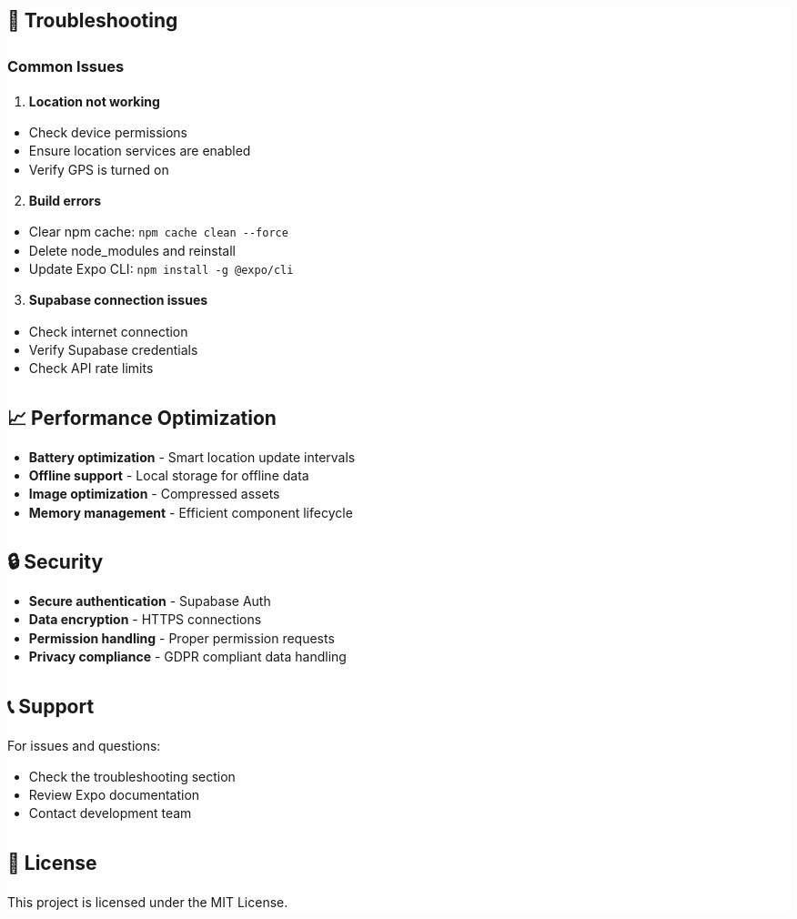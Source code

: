 ## 🐛 Troubleshooting

### Common Issues

1. **Location not working**
- Check device permissions
- Ensure location services are enabled
- Verify GPS is turned on

2. **Build errors**
- Clear npm cache: `npm cache clean --force`
- Delete node_modules and reinstall
- Update Expo CLI: `npm install -g @expo/cli`

3. **Supabase connection issues**
- Check internet connection
- Verify Supabase credentials
- Check API rate limits

## 📈 Performance Optimization

- **Battery optimization** - Smart location update intervals
- **Offline support** - Local storage for offline data
- **Image optimization** - Compressed assets
- **Memory management** - Efficient component lifecycle

## 🔒 Security

- **Secure authentication** - Supabase Auth
- **Data encryption** - HTTPS connections
- **Permission handling** - Proper permission requests
- **Privacy compliance** - GDPR compliant data handling

## 📞 Support

For issues and questions:
- Check the troubleshooting section
- Review Expo documentation
- Contact development team

## 📄 License

This project is licensed under the MIT License. 